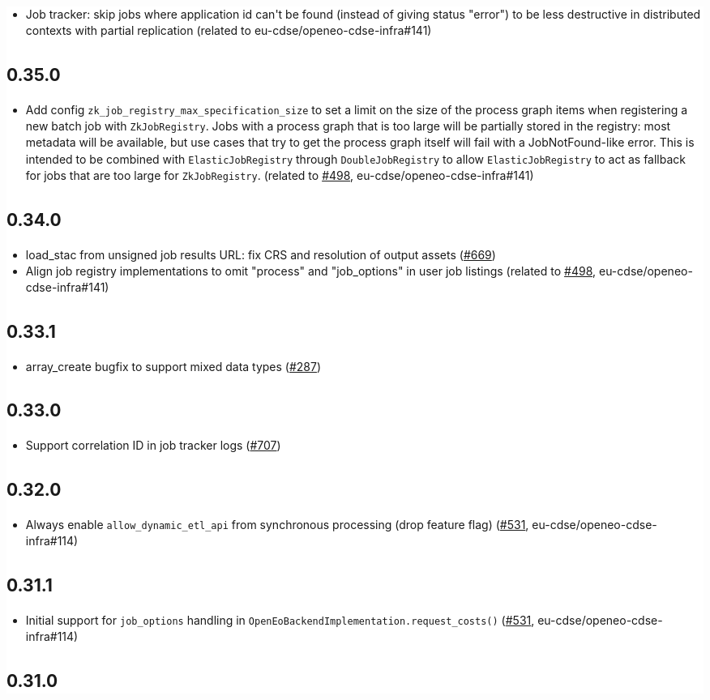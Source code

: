 - Job tracker: skip jobs where application id can't be found (instead of giving status "error") to be
  less destructive in distributed contexts with partial replication
  (related to eu-cdse/openeo-cdse-infra#141)

## 0.35.0

- Add config `zk_job_registry_max_specification_size` to set a limit on the size of the process graph items
  when registering a new batch job with `ZkJobRegistry`. Jobs with a process graph that is too large
  will be partially stored in the registry: most metadata will be available, but use cases that try
  to get the process graph itself will fail with a JobNotFound-like error.
  This is intended to be combined with `ElasticJobRegistry` through `DoubleJobRegistry` to allow `ElasticJobRegistry`
  to act as fallback for jobs that are too large for `ZkJobRegistry`.
  (related to [#498](https://github.com/Open-EO/openeo-geopyspark-driver/issues/498), eu-cdse/openeo-cdse-infra#141)

## 0.34.0

- load_stac from unsigned job results URL: fix CRS and resolution of output assets ([#669](https://github.com/Open-EO/openeo-geopyspark-driver/issues/669))
- Align job registry implementations to omit "process" and "job_options" in user job listings
  (related to [#498](https://github.com/Open-EO/openeo-geopyspark-driver/issues/498), eu-cdse/openeo-cdse-infra#141)

## 0.33.1

- array_create bugfix to support mixed data types ([#287](https://github.com/Open-EO/openeo-geotrellis-extensions/issues/287))

## 0.33.0

- Support correlation ID in job tracker logs ([#707](https://github.com/Open-EO/openeo-geopyspark-driver/issues/707))

## 0.32.0

- Always enable `allow_dynamic_etl_api` from synchronous processing (drop feature flag)
  ([#531](https://github.com/Open-EO/openeo-geopyspark-driver/issues/531), eu-cdse/openeo-cdse-infra#114)

## 0.31.1

- Initial support for `job_options` handling in `OpenEoBackendImplementation.request_costs()`
  ([#531](https://github.com/Open-EO/openeo-geopyspark-driver/issues/531), eu-cdse/openeo-cdse-infra#114)

## 0.31.0
